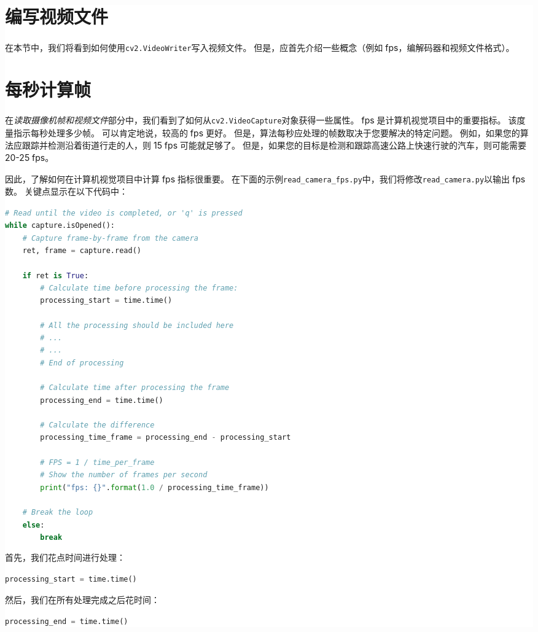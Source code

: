 # 编写视频文件

在本节中，我们将看到如何使用`cv2.VideoWriter`写入视频文件。 但是，应首先介绍一些概念（例如 fps，编解码器和视频文件格式）。

# 每秒计算帧

在*读取摄像机帧和视频文件*部分中，我们看到了如何从`cv2.VideoCapture`对象获得一些属性。 fps 是计算机视觉项目中的重要指标。 该度量指示每秒处理多少帧。 可以肯定地说，较高的 fps 更好。 但是，算法每秒应处理的帧数取决于您要解决的特定问题。 例如，如果您的算法应跟踪并检测沿着街道行走的人，则 15 fps 可能就足够了。 但是，如果您的目标是检测和跟踪高速公路上快速行驶的汽车，则可能需要 20-25 fps。

因此，了解如何在计算机视觉项目中计算 fps 指标很重要。 在下面的示例`read_camera_fps.py`中，我们将修改`read_camera.py`以输出 fps 数。 关键点显示在以下代码中：

```py
# Read until the video is completed, or 'q' is pressed
while capture.isOpened():
    # Capture frame-by-frame from the camera
    ret, frame = capture.read()

    if ret is True:
        # Calculate time before processing the frame:
        processing_start = time.time()

        # All the processing should be included here
        # ...
        # ...
        # End of processing

        # Calculate time after processing the frame
        processing_end = time.time()

        # Calculate the difference
        processing_time_frame = processing_end - processing_start

        # FPS = 1 / time_per_frame
        # Show the number of frames per second
        print("fps: {}".format(1.0 / processing_time_frame))

    # Break the loop
    else:
        break

```

首先，我们花点时间进行处理：

```py
processing_start = time.time()
```

然后，我们在所有处理完成之后花时间：

```py
processing_end = time.time()
```

